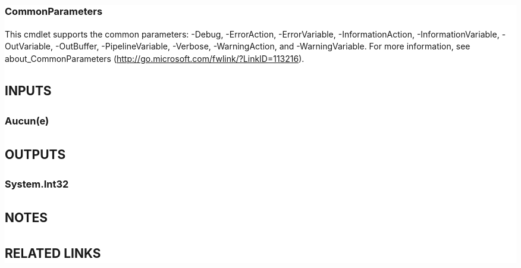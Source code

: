 ### CommonParameters
This cmdlet supports the common parameters: -Debug, -ErrorAction, -ErrorVariable, -InformationAction, -InformationVariable, -OutVariable, -OutBuffer, -PipelineVariable, -Verbose, -WarningAction, and -WarningVariable.
For more information, see about_CommonParameters (http://go.microsoft.com/fwlink/?LinkID=113216).

## INPUTS

### Aucun(e)


## OUTPUTS

### System.Int32


## NOTES

## RELATED LINKS

